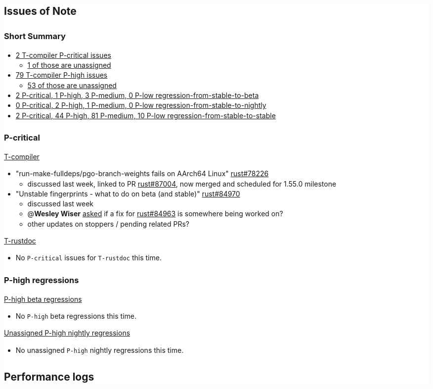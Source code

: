 ## Issues of Note

### Short Summary

- [2 T-compiler P-critical issues](https://github.com/rust-lang/rust/issues?q=is%3Aopen+label%3AT-compiler+label%3AP-critical)
  - [1 of those are unassigned](https://github.com/rust-lang/rust/issues?q=is%3Aopen+label%3AT-compiler+label%3AP-critical+no%3Aassignee)
- [79 T-compiler P-high issues](https://github.com/rust-lang/rust/issues?q=is%3Aopen+label%3AT-compiler+label%3AP-high)
  - [53 of those are unassigned](https://github.com/rust-lang/rust/issues?q=is%3Aopen+label%3AT-compiler+label%3AP-high+no%3Aassignee)
- [2 P-critical, 1 P-high, 3 P-medium, 0 P-low regression-from-stable-to-beta](https://github.com/rust-lang/rust/labels/regression-from-stable-to-beta)
- [0 P-critical, 2 P-high, 1 P-medium, 0 P-low regression-from-stable-to-nightly](https://github.com/rust-lang/rust/labels/regression-from-stable-to-nightly)
- [2 P-critical, 44 P-high, 81 P-medium, 10 P-low regression-from-stable-to-stable](https://github.com/rust-lang/rust/labels/regression-from-stable-to-stable)

### P-critical

[T-compiler](https://github.com/rust-lang/rust/issues?utf8=%E2%9C%93&q=is%3Aopen+label%3AP-critical+label%3AT-compiler)
- "run-make-fulldeps/pgo-branch-weights fails on AArch64 Linux" [rust#78226](https://github.com/rust-lang/rust/issues/78226) 
  - discussed last week, linked to PR [rust#87004](https://github.com/rust-lang/rust/issues/87004), now merged and scheduled for 1.55.0 milestone
- "Unstable fingerprints - what to do on beta (and stable)" [rust#84970](https://github.com/rust-lang/rust/issues/84970) 
  - discussed last week
  - @**Wesley Wiser** [asked](https://rust-lang.zulipchat.com/#narrow/stream/238009-t-compiler.2Fmeetings/topic/.5Bweekly.5D.202021-07-15.20.2354818/near/246102804) if a fix for [rust#84963](https://github.com/rust-lang/rust/issues/84963) is somewhere being worked on?
  - other updates on stoppers / pending related PRs?

[T-rustdoc](https://github.com/rust-lang/rust/issues?utf8=%E2%9C%93&q=is%3Aopen+label%3AP-critical+label%3AT-rustdoc)
- No `P-critical` issues for `T-rustdoc` this time.

### P-high regressions

[P-high beta regressions](https://github.com/rust-lang/rust/issues?q=is%3Aopen+label%3Aregression-from-stable-to-beta+label%3AP-high+-label%3AT-infra+-label%3AT-libs+-label%3AT-release+-label%3AT-rustdoc+-label%3AT-core)
- No `P-high` beta regressions this time.

[Unassigned P-high nightly regressions](https://github.com/rust-lang/rust/issues?q=is%3Aopen+label%3Aregression-from-stable-to-nightly+label%3AP-high+no%3Aassignee+-label%3AT-infra+-label%3AT-libs+-label%3AT-release+-label%3AT-rustdoc+-label%3AT-core)
- No unassigned `P-high` nightly regressions this time.

## Performance logs

